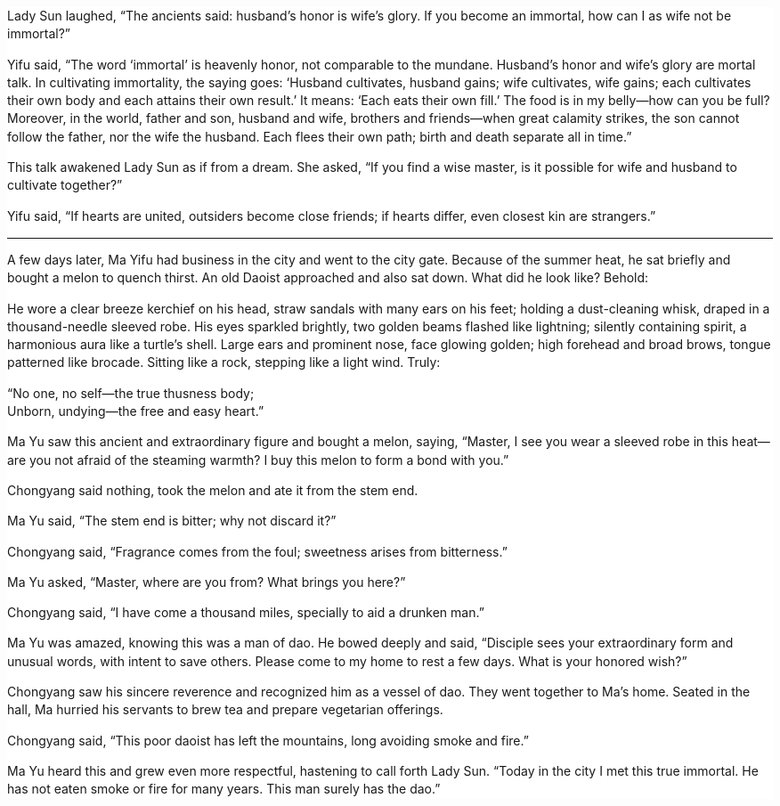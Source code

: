 Lady Sun laughed, “The ancients said: husband’s honor is wife’s glory. If you become an immortal, how can I as wife not be immortal?”

Yifu said, “The word ‘immortal’ is heavenly honor, not comparable to the mundane. Husband’s honor and wife’s glory are mortal talk. In cultivating immortality, the saying goes: ‘Husband cultivates, husband gains; wife cultivates, wife gains; each cultivates their own body and each attains their own result.’ It means: ‘Each eats their own fill.’ The food is in my belly—how can you be full? Moreover, in the world, father and son, husband and wife, brothers and friends—when great calamity strikes, the son cannot follow the father, nor the wife the husband. Each flees their own path; birth and death separate all in time.”

This talk awakened Lady Sun as if from a dream. She asked, “If you find a wise master, is it possible for wife and husband to cultivate together?”

Yifu said, “If hearts are united, outsiders become close friends; if hearts differ, even closest kin are strangers.”

---

A few days later, Ma Yifu had business in the city and went to the city gate. Because of the summer heat, he sat briefly and bought a melon to quench thirst. An old Daoist approached and also sat down. What did he look like? Behold:

He wore a clear breeze kerchief on his head, straw sandals with many ears on his feet; holding a dust-cleaning whisk, draped in a thousand-needle sleeved robe. His eyes sparkled brightly, two golden beams flashed like lightning; silently containing spirit, a harmonious aura like a turtle’s shell. Large ears and prominent nose, face glowing golden; high forehead and broad brows, tongue patterned like brocade. Sitting like a rock, stepping like a light wind. Truly:

“No one, no self—the true thusness body;  
Unborn, undying—the free and easy heart.”

Ma Yu saw this ancient and extraordinary figure and bought a melon, saying, “Master, I see you wear a sleeved robe in this heat—are you not afraid of the steaming warmth? I buy this melon to form a bond with you.”

Chongyang said nothing, took the melon and ate it from the stem end.

Ma Yu said, “The stem end is bitter; why not discard it?”

Chongyang said, “Fragrance comes from the foul; sweetness arises from bitterness.”

Ma Yu asked, “Master, where are you from? What brings you here?”

Chongyang said, “I have come a thousand miles, specially to aid a drunken man.”

Ma Yu was amazed, knowing this was a man of dao. He bowed deeply and said, “Disciple sees your extraordinary form and unusual words, with intent to save others. Please come to my home to rest a few days. What is your honored wish?”

Chongyang saw his sincere reverence and recognized him as a vessel of dao. They went together to Ma’s home. Seated in the hall, Ma hurried his servants to brew tea and prepare vegetarian offerings.

Chongyang said, “This poor daoist has left the mountains, long avoiding smoke and fire.”

Ma Yu heard this and grew even more respectful, hastening to call forth Lady Sun. “Today in the city I met this true immortal. He has not eaten smoke or fire for many years. This man surely has the dao.”
